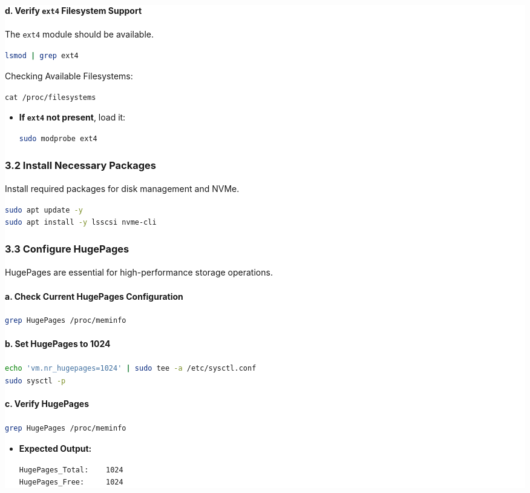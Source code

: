 #### d. Verify `ext4` Filesystem Support

The `ext4` module should be available.

```bash
lsmod | grep ext4
```

Checking Available Filesystems:

```Shell
cat /proc/filesystems
```

- **If `ext4` not present**, load it:
    
    ```bash
    sudo modprobe ext4
    ```
    

### 3.2 Install Necessary Packages

Install required packages for disk management and NVMe.

```bash
sudo apt update -y
sudo apt install -y lsscsi nvme-cli
```

### 3.3 Configure HugePages

HugePages are essential for high-performance storage operations.

#### a. Check Current HugePages Configuration

```bash
grep HugePages /proc/meminfo
```

#### b. Set HugePages to 1024

```bash
echo 'vm.nr_hugepages=1024' | sudo tee -a /etc/sysctl.conf
sudo sysctl -p
```

#### c. Verify HugePages

```bash
grep HugePages /proc/meminfo
```

- **Expected Output:**
    
    ```
    HugePages_Total:    1024
    HugePages_Free:     1024
    ```
    